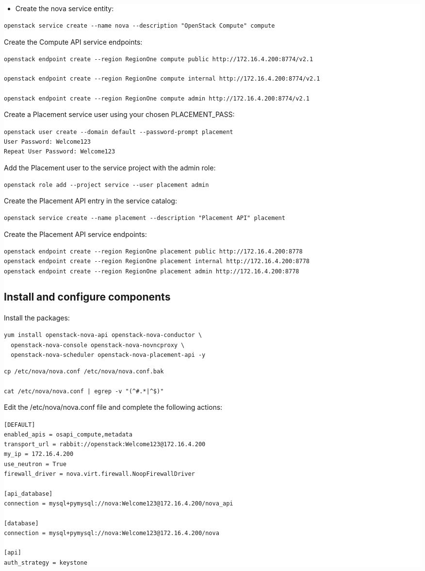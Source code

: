 - Create the nova service entity:
```
openstack service create --name nova --description "OpenStack Compute" compute
```

Create the Compute API service endpoints:
```
openstack endpoint create --region RegionOne compute public http://172.16.4.200:8774/v2.1

openstack endpoint create --region RegionOne compute internal http://172.16.4.200:8774/v2.1

openstack endpoint create --region RegionOne compute admin http://172.16.4.200:8774/v2.1
```

Create a Placement service user using your chosen PLACEMENT_PASS:
```
openstack user create --domain default --password-prompt placement
User Password: Welcome123
Repeat User Password: Welcome123
```

Add the Placement user to the service project with the admin role:
```
openstack role add --project service --user placement admin
```

Create the Placement API entry in the service catalog:
```
openstack service create --name placement --description "Placement API" placement
```

Create the Placement API service endpoints:
```
openstack endpoint create --region RegionOne placement public http://172.16.4.200:8778
openstack endpoint create --region RegionOne placement internal http://172.16.4.200:8778
openstack endpoint create --region RegionOne placement admin http://172.16.4.200:8778
```

## Install and configure components
Install the packages:
```
yum install openstack-nova-api openstack-nova-conductor \
  openstack-nova-console openstack-nova-novncproxy \
  openstack-nova-scheduler openstack-nova-placement-api -y
```

```
cp /etc/nova/nova.conf /etc/nova/nova.conf.bak

cat /etc/nova/nova.conf | egrep -v "(^#.*|^$)"
```

Edit the /etc/nova/nova.conf file and complete the following actions:
```
[DEFAULT]
enabled_apis = osapi_compute,metadata
transport_url = rabbit://openstack:Welcome123@172.16.4.200
my_ip = 172.16.4.200
use_neutron = True
firewall_driver = nova.virt.firewall.NoopFirewallDriver

[api_database]
connection = mysql+pymysql://nova:Welcome123@172.16.4.200/nova_api

[database]
connection = mysql+pymysql://nova:Welcome123@172.16.4.200/nova

[api]
auth_strategy = keystone
```